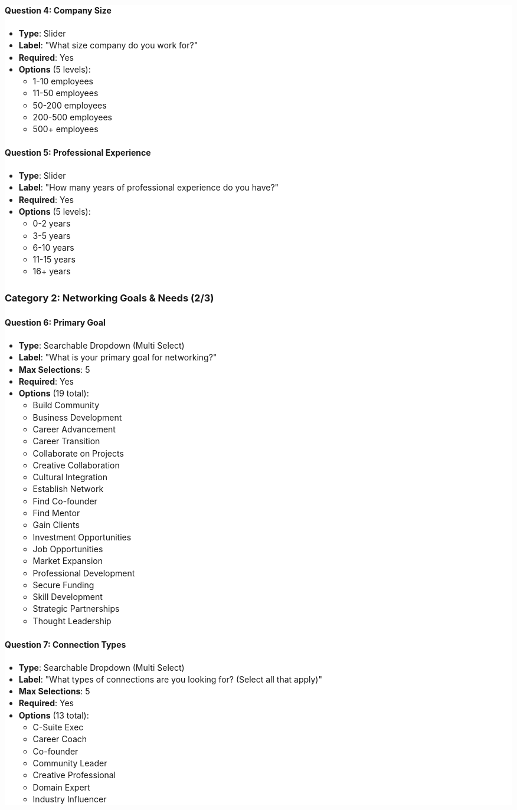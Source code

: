 #### Question 4: Company Size
- **Type**: Slider
- **Label**: "What size company do you work for?"
- **Required**: Yes
- **Options** (5 levels):
  - 1-10 employees
  - 11-50 employees
  - 50-200 employees
  - 200-500 employees
  - 500+ employees

#### Question 5: Professional Experience
- **Type**: Slider
- **Label**: "How many years of professional experience do you have?"
- **Required**: Yes
- **Options** (5 levels):
  - 0-2 years
  - 3-5 years
  - 6-10 years
  - 11-15 years
  - 16+ years

### Category 2: Networking Goals & Needs (2/3)

#### Question 6: Primary Goal
- **Type**: Searchable Dropdown (Multi Select)
- **Label**: "What is your primary goal for networking?"
- **Max Selections**: 5
- **Required**: Yes
- **Options** (19 total):
  - Build Community
  - Business Development
  - Career Advancement
  - Career Transition
  - Collaborate on Projects
  - Creative Collaboration
  - Cultural Integration
  - Establish Network
  - Find Co-founder
  - Find Mentor
  - Gain Clients
  - Investment Opportunities
  - Job Opportunities
  - Market Expansion
  - Professional Development
  - Secure Funding
  - Skill Development
  - Strategic Partnerships
  - Thought Leadership

#### Question 7: Connection Types
- **Type**: Searchable Dropdown (Multi Select)
- **Label**: "What types of connections are you looking for? (Select all that apply)"
- **Max Selections**: 5
- **Required**: Yes
- **Options** (13 total):
  - C-Suite Exec
  - Career Coach
  - Co-founder
  - Community Leader
  - Creative Professional
  - Domain Expert
  - Industry Influencer